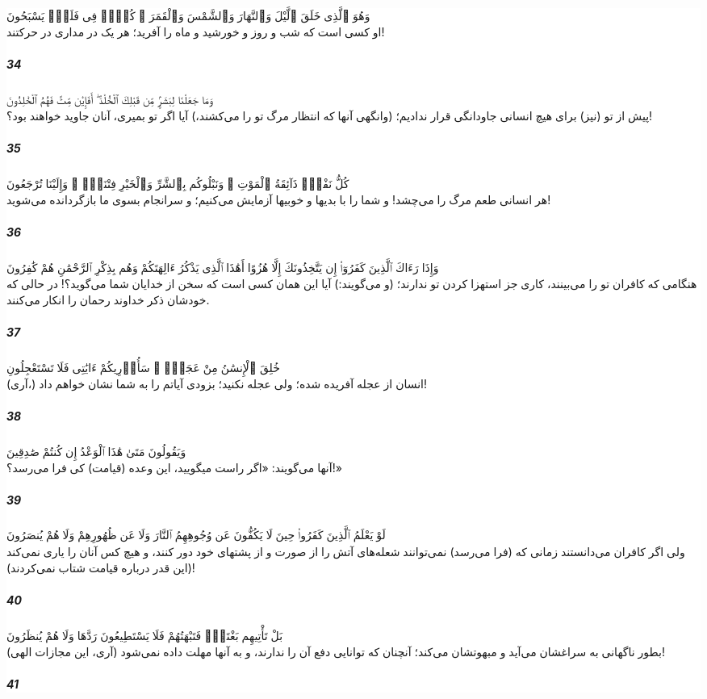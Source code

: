<span class="ayah">وَهُوَ ٱلَّذِى خَلَقَ ٱلَّيْلَ وَٱلنَّهَارَ وَٱلشَّمْسَ وَٱلْقَمَرَ ۖ كُلٌّۭ فِى فَلَكٍۢ يَسْبَحُونَ</span>
<br><span class="ayah_translation">او کسی است که شب و روز و خورشید و ماه را آفرید؛ هر یک در مداری در حرکتند!</span>

##### 34

<span class="ayah">وَمَا جَعَلْنَا لِبَشَرٍۢ مِّن قَبْلِكَ ٱلْخُلْدَ ۖ أَفَإِي۟ن مِّتَّ فَهُمُ ٱلْخَٰلِدُونَ</span>
<br><span class="ayah_translation">پیش از تو (نیز) برای هیچ انسانی جاودانگی قرار ندادیم؛ (وانگهی آنها که انتظار مرگ تو را می‌کشند،) آیا اگر تو بمیری، آنان جاوید خواهند بود؟!</span>

##### 35

<span class="ayah">كُلُّ نَفْسٍۢ ذَآئِقَةُ ٱلْمَوْتِ ۗ وَنَبْلُوكُم بِٱلشَّرِّ وَٱلْخَيْرِ فِتْنَةًۭ ۖ وَإِلَيْنَا تُرْجَعُونَ</span>
<br><span class="ayah_translation">هر انسانی طعم مرگ را می‌چشد! و شما را با بدیها و خوبیها آزمایش می‌کنیم؛ و سرانجام بسوی ما بازگردانده می‌شوید!</span>

##### 36

<span class="ayah">وَإِذَا رَءَاكَ ٱلَّذِينَ كَفَرُوٓا۟ إِن يَتَّخِذُونَكَ إِلَّا هُزُوًا أَهَٰذَا ٱلَّذِى يَذْكُرُ ءَالِهَتَكُمْ وَهُم بِذِكْرِ ٱلرَّحْمَٰنِ هُمْ كَٰفِرُونَ</span>
<br><span class="ayah_translation">هنگامی که کافران تو را می‌بینند، کاری جز استهزا کردن تو ندارند؛ (و می‌گویند:) آیا این همان کسی است که سخن از خدایان شما می‌گوید؟! در حالی که خودشان ذکر خداوند رحمان را انکار می‌کنند.</span>

##### 37

<span class="ayah">خُلِقَ ٱلْإِنسَٰنُ مِنْ عَجَلٍۢ ۚ سَأُو۟رِيكُمْ ءَايَٰتِى فَلَا تَسْتَعْجِلُونِ</span>
<br><span class="ayah_translation">(آری،) انسان از عجله آفریده شده؛ ولی عجله نکنید؛ بزودی آیاتم را به شما نشان خواهم داد!</span>

##### 38

<span class="ayah">وَيَقُولُونَ مَتَىٰ هَٰذَا ٱلْوَعْدُ إِن كُنتُمْ صَٰدِقِينَ</span>
<br><span class="ayah_translation">آنها می‌گویند: «اگر راست میگویید، این وعده (قیامت) کی فرا می‌رسد؟!»</span>

##### 39

<span class="ayah">لَوْ يَعْلَمُ ٱلَّذِينَ كَفَرُوا۟ حِينَ لَا يَكُفُّونَ عَن وُجُوهِهِمُ ٱلنَّارَ وَلَا عَن ظُهُورِهِمْ وَلَا هُمْ يُنصَرُونَ</span>
<br><span class="ayah_translation">ولی اگر کافران می‌دانستند زمانی که (فرا می‌رسد) نمی‌توانند شعله‌های آتش را از صورت و از پشتهای خود دور کنند، و هیچ کس آنان را یاری نمی‌کند (این قدر درباره قیامت شتاب نمی‌کردند)!</span>

##### 40

<span class="ayah">بَلْ تَأْتِيهِم بَغْتَةًۭ فَتَبْهَتُهُمْ فَلَا يَسْتَطِيعُونَ رَدَّهَا وَلَا هُمْ يُنظَرُونَ</span>
<br><span class="ayah_translation">(آری، این مجازات الهی) بطور ناگهانی به سراغشان می‌آید و مبهوتشان می‌کند؛ آنچنان که توانایی دفع آن را ندارند، و به آنها مهلت داده نمی‌شود!</span>

##### 41
